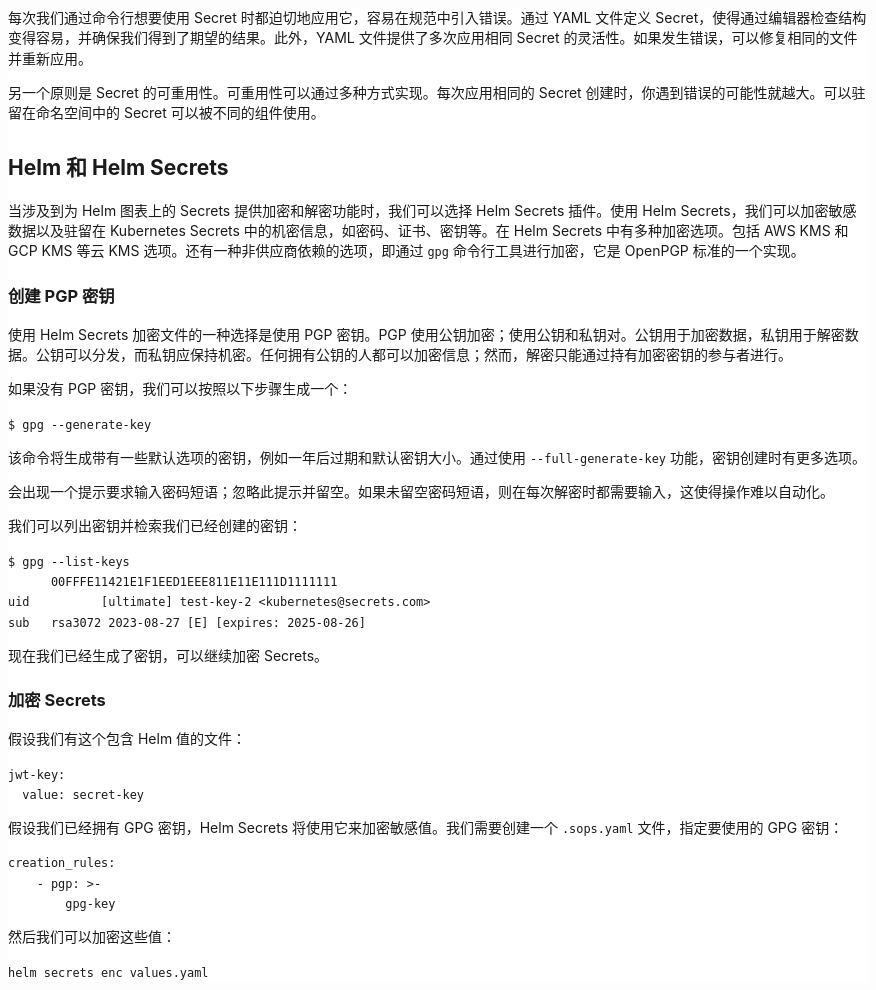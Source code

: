每次我们通过命令行想要使用 Secret 时都迫切地应用它，容易在规范中引入错误。通过 YAML 文件定义 Secret，使得通过编辑器检查结构变得容易，并确保我们得到了期望的结果。此外，YAML 文件提供了多次应用相同 Secret 的灵活性。如果发生错误，可以修复相同的文件并重新应用。

另一个原则是 Secret 的可重用性。可重用性可以通过多种方式实现。每次应用相同的 Secret 创建时，你遇到错误的可能性就越大。可以驻留在命名空间中的 Secret 可以被不同的组件使用。

## Helm 和 Helm Secrets

当涉及到为 Helm 图表上的 Secrets 提供加密和解密功能时，我们可以选择 Helm Secrets 插件。使用 Helm Secrets，我们可以加密敏感数据以及驻留在 Kubernetes Secrets 中的机密信息，如密码、证书、密钥等。在 Helm Secrets 中有多种加密选项。包括 AWS KMS 和 GCP KMS 等云 KMS 选项。还有一种非供应商依赖的选项，即通过 `gpg` 命令行工具进行加密，它是 OpenPGP 标准的一个实现。

### 创建 PGP 密钥

使用 Helm Secrets 加密文件的一种选择是使用 PGP 密钥。PGP 使用公钥加密；使用公钥和私钥对。公钥用于加密数据，私钥用于解密数据。公钥可以分发，而私钥应保持机密。任何拥有公钥的人都可以加密信息；然而，解密只能通过持有加密密钥的参与者进行。

如果没有 PGP 密钥，我们可以按照以下步骤生成一个：

```
$ gpg --generate-key
```

该命令将生成带有一些默认选项的密钥，例如一年后过期和默认密钥大小。通过使用 `--full-generate-key` 功能，密钥创建时有更多选项。

会出现一个提示要求输入密码短语；忽略此提示并留空。如果未留空密码短语，则在每次解密时都需要输入，这使得操作难以自动化。

我们可以列出密钥并检索我们已经创建的密钥：

```
$ gpg --list-keys
      00FFFE11421E1F1EED1EEE811E11E111D1111111
uid          [ultimate] test-key-2 <kubernetes@secrets.com>
sub   rsa3072 2023-08-27 [E] [expires: 2025-08-26]
```

现在我们已经生成了密钥，可以继续加密 Secrets。

### 加密 Secrets

假设我们有这个包含 Helm 值的文件：

```
jwt-key:
  value: secret-key
```

假设我们已经拥有 GPG 密钥，Helm Secrets 将使用它来加密敏感值。我们需要创建一个 `.sops.yaml` 文件，指定要使用的 GPG 密钥：

```
creation_rules:
    - pgp: >-
        gpg-key
```

然后我们可以加密这些值：

```
helm secrets enc values.yaml
```
